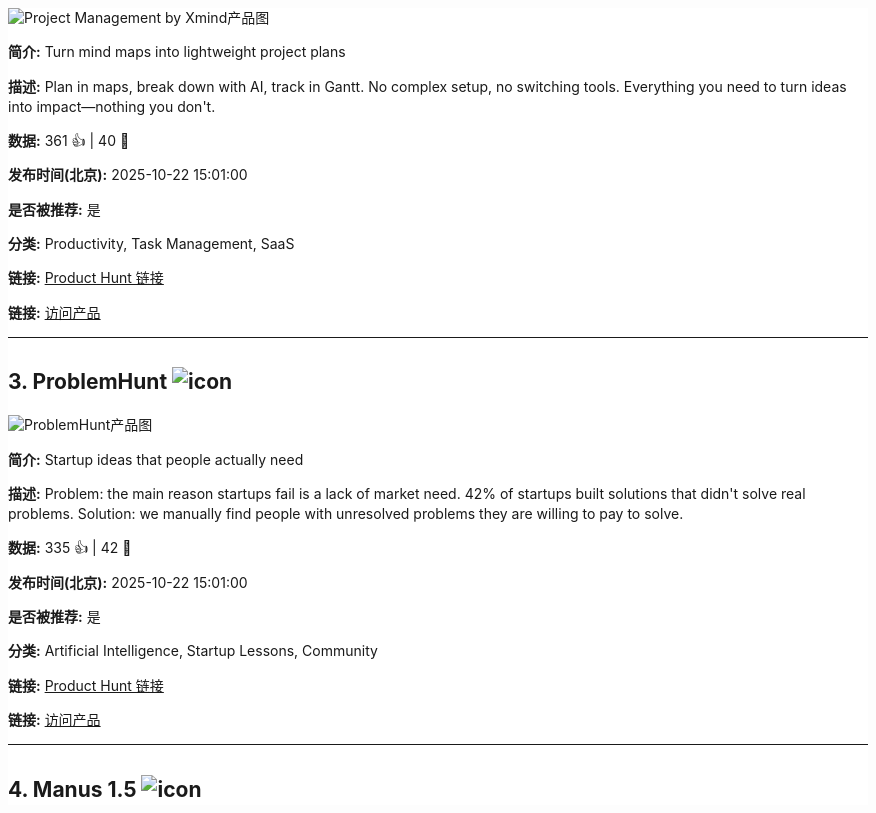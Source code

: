 ![Project Management by Xmind产品图](https://ph-files.imgix.net/7f3e0a02-4689-4b2f-8881-94930382ebab.png?auto=format&w=700)

**简介:** Turn mind maps into lightweight project plans

**描述:** Plan in maps, break down with AI, track in Gantt. No complex setup, no switching tools. Everything you need to turn ideas into impact—nothing you don't.

**数据:** 361 👍 | 40 💬

**发布时间(北京):** 2025-10-22 15:01:00

**是否被推荐:** 是

**分类:** Productivity, Task Management, SaaS

**链接:** [Product Hunt 链接](https://www.producthunt.com/products/xmind?utm_campaign=producthunt-api&utm_medium=api-v2&utm_source=Application%3A+producthunt-hots+%28ID%3A+183917%29)

**链接:** [访问产品](https://www.producthunt.com/r/2EI5UJQKSTUQUP?utm_campaign=producthunt-api&utm_medium=api-v2&utm_source=Application%3A+producthunt-hots+%28ID%3A+183917%29)

</div>

---

<div class="product-card">

## 3. ProblemHunt ![icon](https://ph-files.imgix.net/db7abd94-6711-4649-9a9d-8213e0590d1b.jpeg?auto=format&w=30)

![ProblemHunt产品图](https://ph-files.imgix.net/794669a2-af1e-42e1-9c7e-e42df39ce125.jpeg?auto=format&w=700)

**简介:** Startup ideas that people actually need

**描述:** Problem: the main reason startups fail is a lack of market need. 42% of startups built solutions that didn't solve real problems. Solution: we manually find people with unresolved problems they are willing to pay to solve.

**数据:** 335 👍 | 42 💬

**发布时间(北京):** 2025-10-22 15:01:00

**是否被推荐:** 是

**分类:** Artificial Intelligence, Startup Lessons, Community

**链接:** [Product Hunt 链接](https://www.producthunt.com/products/problemhunt?utm_campaign=producthunt-api&utm_medium=api-v2&utm_source=Application%3A+producthunt-hots+%28ID%3A+183917%29)

**链接:** [访问产品](https://www.producthunt.com/r/UUHDC5MIVDH3XN?utm_campaign=producthunt-api&utm_medium=api-v2&utm_source=Application%3A+producthunt-hots+%28ID%3A+183917%29)

</div>

---

<div class="product-card">

## 4. Manus 1.5 ![icon](https://ph-files.imgix.net/a842fb62-c77e-4466-8206-86bf8780e048.png?auto=format&w=30)
